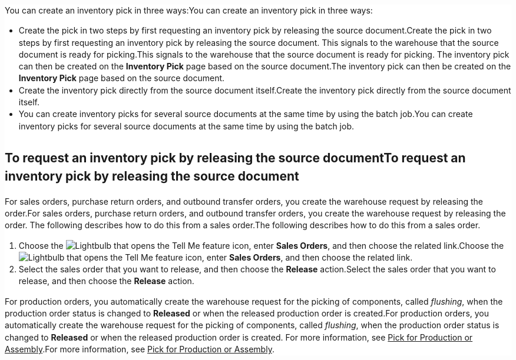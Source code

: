<span data-ttu-id="42a79-111">You can create an inventory pick in three ways:</span><span class="sxs-lookup"><span data-stu-id="42a79-111">You can create an inventory pick in three ways:</span></span>  

- <span data-ttu-id="42a79-112">Create the pick in two steps by first requesting an inventory pick by releasing the source document.</span><span class="sxs-lookup"><span data-stu-id="42a79-112">Create the pick in two steps by first requesting an inventory pick by releasing the source document.</span></span> <span data-ttu-id="42a79-113">This signals to the warehouse that the source document is ready for picking.</span><span class="sxs-lookup"><span data-stu-id="42a79-113">This signals to the warehouse that the source document is ready for picking.</span></span> <span data-ttu-id="42a79-114">The inventory pick can then be created on the **Inventory Pick** page based on the source document.</span><span class="sxs-lookup"><span data-stu-id="42a79-114">The inventory pick can then be created on the **Inventory Pick** page based on the source document.</span></span>  
- <span data-ttu-id="42a79-115">Create the inventory pick directly from the source document itself.</span><span class="sxs-lookup"><span data-stu-id="42a79-115">Create the inventory pick directly from the source document itself.</span></span>  
- <span data-ttu-id="42a79-116">You can create inventory picks for several source documents at the same time by using the batch job.</span><span class="sxs-lookup"><span data-stu-id="42a79-116">You can create inventory picks for several source documents at the same time by using the batch job.</span></span>  

## <a name="to-request-an-inventory-pick-by-releasing-the-source-document"></a><span data-ttu-id="42a79-117">To request an inventory pick by releasing the source document</span><span class="sxs-lookup"><span data-stu-id="42a79-117">To request an inventory pick by releasing the source document</span></span>

<span data-ttu-id="42a79-118">For sales orders, purchase return orders, and outbound transfer orders, you create the warehouse request by releasing the order.</span><span class="sxs-lookup"><span data-stu-id="42a79-118">For sales orders, purchase return orders, and outbound transfer orders, you create the warehouse request by releasing the order.</span></span> <span data-ttu-id="42a79-119">The following describes how to do this from a sales order.</span><span class="sxs-lookup"><span data-stu-id="42a79-119">The following describes how to do this from a sales order.</span></span>

1. <span data-ttu-id="42a79-120">Choose the ![Lightbulb that opens the Tell Me feature](media/ui-search/search_small.png "Tell me what you want to do") icon, enter **Sales Orders**, and then choose the related link.</span><span class="sxs-lookup"><span data-stu-id="42a79-120">Choose the ![Lightbulb that opens the Tell Me feature](media/ui-search/search_small.png "Tell me what you want to do") icon, enter **Sales Orders**, and then choose the related link.</span></span>
2. <span data-ttu-id="42a79-121">Select the sales order that you want to release, and then choose the **Release** action.</span><span class="sxs-lookup"><span data-stu-id="42a79-121">Select the sales order that you want to release, and then choose the **Release** action.</span></span>

<span data-ttu-id="42a79-122">For production orders, you automatically create the warehouse request for the picking of components, called *flushing*, when the production order status is changed to **Released** or when the released production order is created.</span><span class="sxs-lookup"><span data-stu-id="42a79-122">For production orders, you automatically create the warehouse request for the picking of components, called *flushing*, when the production order status is changed to **Released** or when the released production order is created.</span></span> <span data-ttu-id="42a79-123">For more information, see [Pick for Production or Assembly](warehouse-how-to-pick-for-production.md).</span><span class="sxs-lookup"><span data-stu-id="42a79-123">For more information, see [Pick for Production or Assembly](warehouse-how-to-pick-for-production.md).</span></span>
